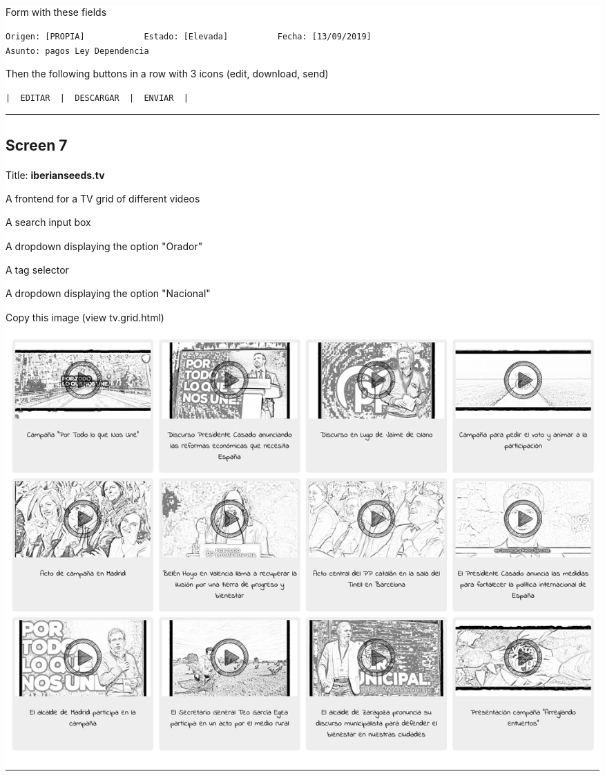 ```
```

Form with these fields

```
Origen: [PROPIA]			Estado: [Elevada]          Fecha: [13/09/2019]
Asunto: pagos Ley Dependencia
```

Then the following buttons in a row with 3 icons (edit, download, send)

```
|  EDITAR  |  DESCARGAR  |  ENVIAR  |
```

---

## Screen 7

Title: **iberianseeds.tv**

A frontend for a TV grid of different videos

A search input box

A dropdown displaying the option "Orador"

A tag selector

A dropdown displaying the option "Nacional"

Copy this image (view tv.grid.html)

![tv.grid.png](tvthumbs/tv.grid.png)

---